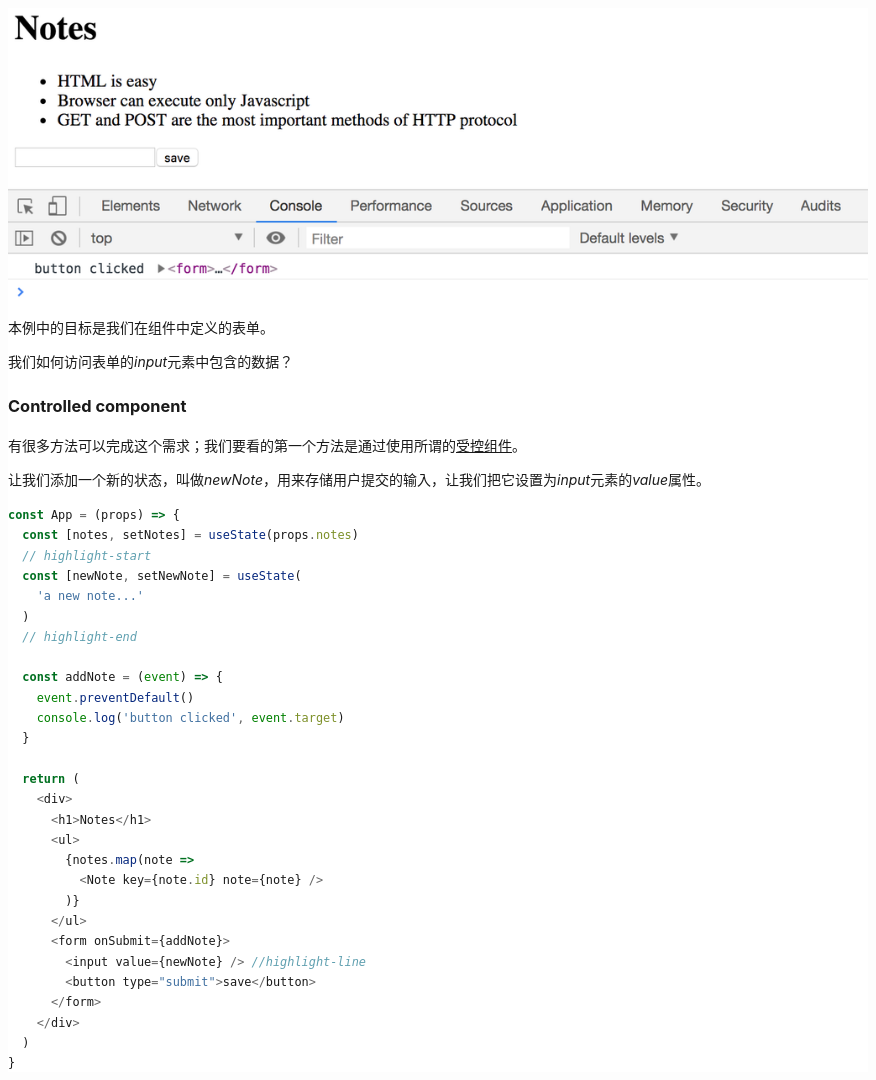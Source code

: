 ![](../../images/2/6e.png)



本例中的目标是我们在组件中定义的表单。


 我们如何访问表单的<i>input</i>元素中包含的数据？

### Controlled component


有很多方法可以完成这个需求；我们要看的第一个方法是通过使用所谓的[受控组件](https://reactjs.org/docs/forms.html#controlled-components)。


 让我们添加一个新的状态，叫做<em>newNote</em>，用来存储用户提交的输入，让我们把它设置为<i>input</i>元素的<i>value</i>属性。

```js
const App = (props) => {
  const [notes, setNotes] = useState(props.notes)
  // highlight-start
  const [newNote, setNewNote] = useState(
    'a new note...'
  )
  // highlight-end

  const addNote = (event) => {
    event.preventDefault()
    console.log('button clicked', event.target)
  }

  return (
    <div>
      <h1>Notes</h1>
      <ul>
        {notes.map(note =>
          <Note key={note.id} note={note} />
        )}
      </ul>
      <form onSubmit={addNote}>
        <input value={newNote} /> //highlight-line
        <button type="submit">save</button>
      </form>
    </div>
  )
}
```
